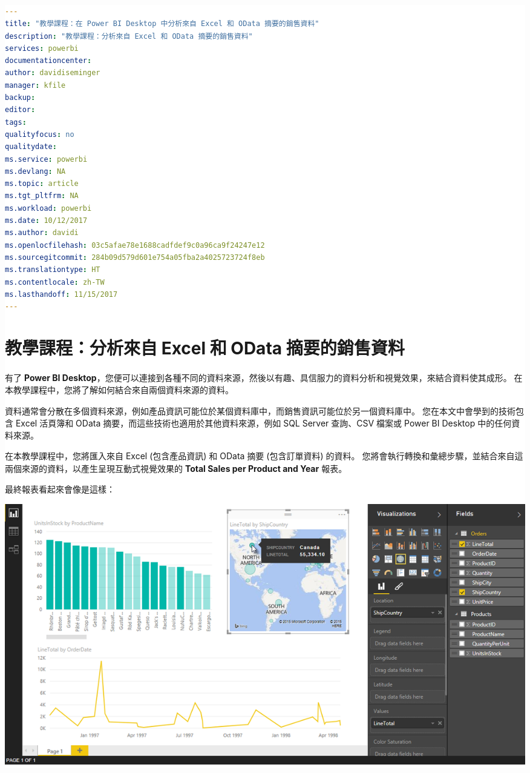 ```yaml
---
title: "教學課程：在 Power BI Desktop 中分析來自 Excel 和 OData 摘要的銷售資料"
description: "教學課程：分析來自 Excel 和 OData 摘要的銷售資料"
services: powerbi
documentationcenter: 
author: davidiseminger
manager: kfile
backup: 
editor: 
tags: 
qualityfocus: no
qualitydate: 
ms.service: powerbi
ms.devlang: NA
ms.topic: article
ms.tgt_pltfrm: NA
ms.workload: powerbi
ms.date: 10/12/2017
ms.author: davidi
ms.openlocfilehash: 03c5afae78e1688cadfdef9c0a96ca9f24247e12
ms.sourcegitcommit: 284b09d579d601e754a05fba2a4025723724f8eb
ms.translationtype: HT
ms.contentlocale: zh-TW
ms.lasthandoff: 11/15/2017
---
```

# <a name="tutorial-analyzing-sales-data-from-excel-and-an-odata-feed"></a>教學課程：分析來自 Excel 和 OData 摘要的銷售資料
有了 **Power BI Desktop**，您便可以連接到各種不同的資料來源，然後以有趣、具信服力的資料分析和視覺效果，來結合資料使其成形。 在本教學課程中，您將了解如何結合來自兩個資料來源的資料。 

資料通常會分散在多個資料來源，例如產品資訊可能位於某個資料庫中，而銷售資訊可能位於另一個資料庫中。 您在本文中會學到的技術包含 Excel 活頁簿和 OData 摘要，而這些技術也適用於其他資料來源，例如 SQL Server 查詢、CSV 檔案或 Power BI Desktop 中的任何資料來源。

在本教學課程中，您將匯入來自 Excel (包含產品資訊) 和 OData 摘要 (包含訂單資料) 的資料。 您將會執行轉換和彙總步驟，並結合來自這兩個來源的資料，以產生呈現互動式視覺效果的 **Total Sales per Product and Year** 報表。 

最終報表看起來會像是這樣：

![](media/desktop-tutorial-analyzing-sales-data-from-excel-and-an-odata-feed/18.png)
